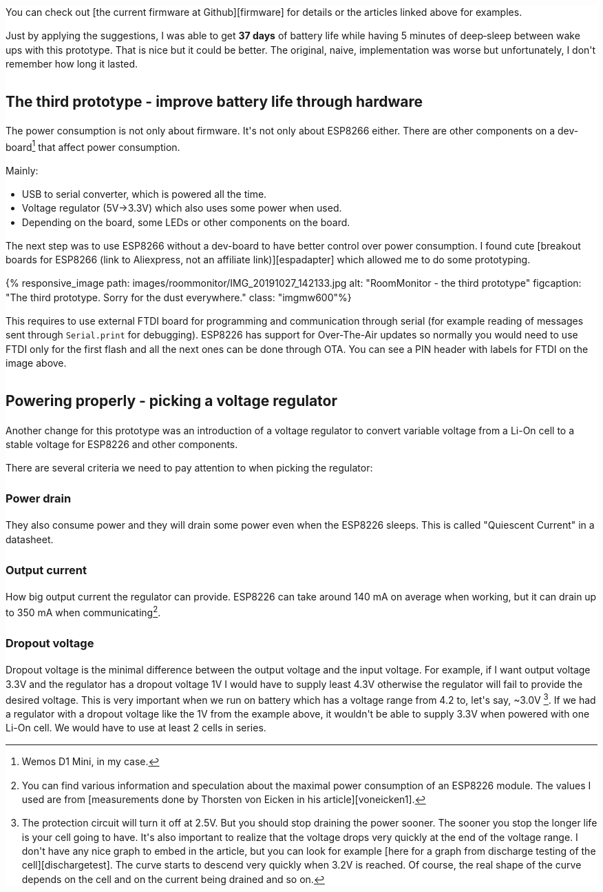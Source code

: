 You can check out [the current firmware at Github][firmware] for details or the articles linked above for examples.

Just by applying the suggestions, I was able to get **37 days** of battery life while having 5 minutes of deep&#8209;sleep between wake ups with this prototype. That is nice but it could be better. The original, naive, implementation was worse but unfortunately, I don't remember how long it lasted. 

## The third prototype - improve battery life through hardware

The power consumption is not only about firmware. It's not only about ESP8266 either. There are other components on a dev-board[^3] that affect power consumption.

Mainly:

- USB to serial converter, which is powered all the time.
- Voltage regulator (5V->3.3V) which also uses some power when used.
- Depending on the board, some LEDs or other components on the board.

The next step was to use ESP8266 without a dev-board to have better control over power consumption. I found cute [breakout boards for ESP8266 (link to Aliexpress, not an affiliate link)][espadapter] which allowed me to do some prototyping.

{% responsive_image path: images/roommonitor/IMG_20191027_142133.jpg alt: "RoomMonitor - the third prototype" figcaption: "The third prototype. Sorry for the dust everywhere."  class: "imgmw600"%}

This requires to use external FTDI board for programming and communication through serial (for example reading of messages sent through `Serial.print` for debugging). ESP8226 has support for Over-The-Air updates so normally you would need to use FTDI only for the first flash and all the next ones can be done through OTA. You can see a PIN header with labels for FTDI on the image above.

## Powering properly - picking a voltage regulator

Another change for this prototype was an introduction of a voltage regulator to convert variable voltage from a Li-On cell to a stable voltage for ESP8226 and other components.

There are several criteria we need to pay attention to when picking the regulator:

### Power drain

They also consume power and they will drain some power even when the ESP8226 sleeps. This is called "Quiescent Current" in a datasheet.

### Output current 

How big output current the regulator can provide. ESP8226 can take around 140 mA on average when working, but it can drain up to 350 mA when communicating[^4].

### Dropout voltage

Dropout voltage is the minimal difference between the output voltage and the input voltage. For example, if I want output voltage 3.3V and the regulator has a dropout voltage 1V I would have to supply least 4.3V otherwise the regulator will fail to provide the desired voltage. This is very important when we run on battery which has a voltage range from 4.2 to, let's say, ~3.0V [^5]. If we had a regulator with a dropout voltage like the 1V from the example above, it wouldn't be able to supply 3.3V when powered with one Li-On cell. We would have to use at least 2 cells in series.


[^1]: It may case it is Sony US18650V3 rated for 2250mAh. Protected and charged through a TP4056-based module with over-discharge and over-current protection. Never use those cells without a proper protection circuit!
[^2]: ESP8226 has several sleep modes but the internet is full of articles about them so I am not going to explain them all.
[^3]: Wemos D1 Mini, in my case.
[^4]: You can find various information and speculation about the maximal power consumption of an ESP8226 module. The values I used are from [measurements done by Thorsten von Eicken in his article][voneicken1].
[^5]: The protection circuit will turn it off at 2.5V. But you should stop draining the power sooner. The sooner you stop the longer life is your cell going to have. It's also important to realize that the voltage drops very quickly at the end of the voltage range. I don't have any nice graph to embed in the article, but you can look for example [here for a graph from discharge testing of the cell][dischargetest]. The curve starts to descend very quickly when 3.2V is reached. Of course, the real shape of the curve depends on the cell and on the current being drained and so on.
[^6]: 300mV for 500mA. It's even smaller for smaller currents.
[roommonitorclient]: {{ site.baseurl }}{% post_url 2019-05-20-freeform-esp8266-based-mqtt-oled-client %}
[cpp]: {{ site.baseurl }}{% post_url 2018-09-06-its-never-too-late-to-learn-cpp-properly %}
[firmware]: https://github.com/josefadamcik/RoomMonitor "RoomMonitor firmware on github"
[wemosd1]: https://wiki.wemos.cc/products:retired:d1_mini_v2.2.0 "Wemos wiki for D1 Mini"
[sht30shield]: https://wiki.wemos.cc/products:retired:sht30_shield_v1.0.0 "Wemos wiki for SHT30 shield"
[bmp280]: https://www.google.com/search?&q=BMP280+breakout "Google search for BMP280 breakout"
[BH1750]: https://www.google.com/search?q=BH1750 "Google search for BH1750"
[ioadafruit]: https://io.adafruit.com "IO app from Adafruit"
[iotcontainer]: https://tinker.yeoman.com.au/2016/07/24/iot-container/ "IoT Container makes shopping easier at tinker.yeoman.com.au"
[esp8266lowpower]: https://tinker.yeoman.com.au/2016/05/29/running-nodemcu-on-a-battery-esp8266-low-power-consumption-revisited/ "Running NodeMCU on a battery: ESP8266 low power consumption revisited at tinker.yeoman.com.au"
[bakke1]: https://www.bakke.online/index.php/2017/05/21/reducing-wifi-power-consumption-on-esp8266-part-1/ "Reducing WiFi power consumption on ESP8266, part 1"
[bakke2]: https://www.bakke.online/index.php/2017/05/21/reducing-wifi-power-consumption-on-esp8266-part-2/ "Reducing WiFi power consumption on ESP8266, part 2"
[bakke3]: https://www.bakke.online/index.php/2017/05/22/reducing-wifi-power-consumption-on-esp8266-part-3/ "Reducing WiFi power consumption on ESP8266, part 3"
[bakkescan]: https://www.bakke.online/index.php/2017/06/24/esp8266-wifi-power-reduction-avoiding-network-scan/ 
[voneicken]: https://blog.voneicken.com/projects/low-power-wifi-intro/ "Low Power Wifi series by Thorsten von Eicken"
[voneicken1]: https://blog.voneicken.com/2018/lp-wifi-esp8266-1/ "Low Power Wifi - ESP8226, part 1 by Thorsten von Eicken"
[ina219]: {{ site.baseurl }}{% post_url 2019-02-20-learning-the-hard-way-simple-diy-power-masurement-unit-with-ina219 %}
[espadapter]: https://www.aliexpress.com/item/32649040259.html?spm=a2g0s.9042311.0.0.1ec64c4d5Yqfd7 "ESP8226 module adapter on Aliexpress"
[lt1763datasheet]: https://www.analog.com/media/en/technical-documentation/data-sheets/1763fh.pdf "LT1763 Datasheet"
[dischargetest]: http://www.dampfakkus.de/akkutest.php?id=106 "Sony US18650V3 discharge test"
